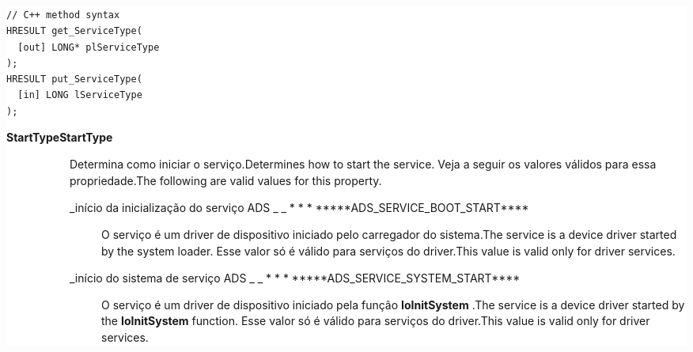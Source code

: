 

``` syntax
// C++ method syntax
HRESULT get_ServiceType(
  [out] LONG* plServiceType
);
HRESULT put_ServiceType(
  [in] LONG lServiceType
);
```


</dt> </dl> </dd> <dt>

<span data-ttu-id="83a09-172">**StartType**</span><span class="sxs-lookup"><span data-stu-id="83a09-172">**StartType**</span></span>
<span data-ttu-id="83a09-173"></dt> <dd> <dl></span><span class="sxs-lookup"><span data-stu-id="83a09-173"></dt> <dd> <dl></span></span>

<span data-ttu-id="83a09-174">Determina como iniciar o serviço.</span><span class="sxs-lookup"><span data-stu-id="83a09-174">Determines how to start the service.</span></span> <span data-ttu-id="83a09-175">Veja a seguir os valores válidos para essa propriedade.</span><span class="sxs-lookup"><span data-stu-id="83a09-175">The following are valid values for this property.</span></span>

<dt>

<span id="ADS_SERVICE_BOOT_START"></span><span id="ads_service_boot_start"></span>

<span data-ttu-id="83a09-176"><span id="ADS_SERVICE_BOOT_START"></span><span id="ads_service_boot_start"></span>\_início da inicialização do serviço ADS \_ \_ \* \* \* \*</span><span class="sxs-lookup"><span data-stu-id="83a09-176"><span id="ADS_SERVICE_BOOT_START"></span><span id="ads_service_boot_start"></span>\*\*\*\*ADS\_SERVICE\_BOOT\_START\*\*\*\*</span></span>


</dt> <dd>

<span data-ttu-id="83a09-177">O serviço é um driver de dispositivo iniciado pelo carregador do sistema.</span><span class="sxs-lookup"><span data-stu-id="83a09-177">The service is a device driver started by the system loader.</span></span> <span data-ttu-id="83a09-178">Esse valor só é válido para serviços do driver.</span><span class="sxs-lookup"><span data-stu-id="83a09-178">This value is valid only for driver services.</span></span>

</dd> <dt>

<span id="ADS_SERVICE_SYSTEM_START"></span><span id="ads_service_system_start"></span>

<span data-ttu-id="83a09-179"><span id="ADS_SERVICE_SYSTEM_START"></span><span id="ads_service_system_start"></span>\_início do sistema de serviço ADS \_ \_ \* \* \* \*</span><span class="sxs-lookup"><span data-stu-id="83a09-179"><span id="ADS_SERVICE_SYSTEM_START"></span><span id="ads_service_system_start"></span>\*\*\*\*ADS\_SERVICE\_SYSTEM\_START\*\*\*\*</span></span>


</dt> <dd>

<span data-ttu-id="83a09-180">O serviço é um driver de dispositivo iniciado pela função **IoInitSystem** .</span><span class="sxs-lookup"><span data-stu-id="83a09-180">The service is a device driver started by the **IoInitSystem** function.</span></span> <span data-ttu-id="83a09-181">Esse valor só é válido para serviços do driver.</span><span class="sxs-lookup"><span data-stu-id="83a09-181">This value is valid only for driver services.</span></span>
